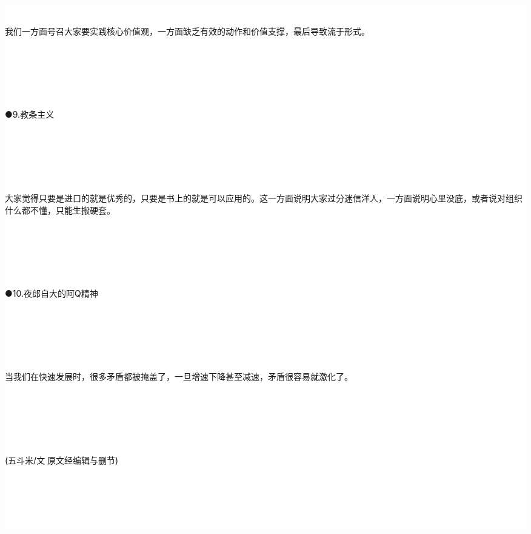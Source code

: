 </br>

我们一方面号召大家要实践核心价值观，一方面缺乏有效的动作和价值支撑，最后导致流于形式。

</br>

&nbsp;

</br>

●9.教条主义

</br>

&nbsp;

</br>

大家觉得只要是进口的就是优秀的，只要是书上的就是可以应用的。这一方面说明大家过分迷信洋人，一方面说明心里没底，或者说对组织什么都不懂，只能生搬硬套。

</br>

&nbsp;

</br>

●10.夜郎自大的阿Q精神

</br>

&nbsp;

</br>

当我们在快速发展时，很多矛盾都被掩盖了，一旦增速下降甚至减速，矛盾很容易就激化了。

</br>

&nbsp;

</br>

(五斗米/文 原文经编辑与删节)

</br>

&nbsp;

</br>